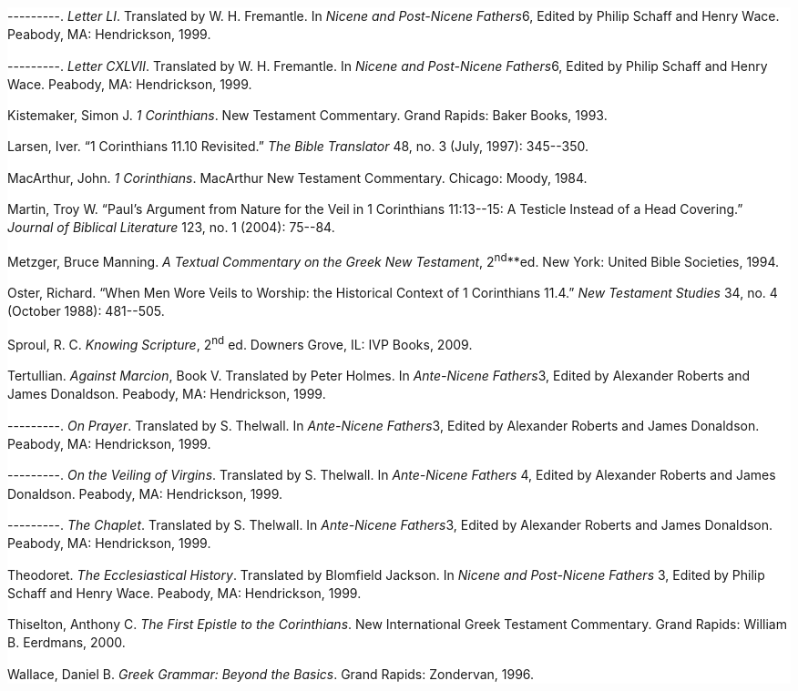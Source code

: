 ---------. *Letter LI*. Translated by W. H. Fremantle. In *Nicene and Post-Nicene Fathers*6, Edited by Philip Schaff and Henry Wace. Peabody, MA: Hendrickson, 1999.

---------. *Letter CXLVII*. Translated by W. H. Fremantle. In *Nicene and Post-Nicene Fathers*6, Edited by Philip Schaff and Henry Wace. Peabody, MA: Hendrickson, 1999.

Kistemaker, Simon J. *1 Corinthians*. New Testament Commentary. Grand Rapids: Baker Books, 1993.

Larsen, Iver. “1 Corinthians 11.10 Revisited.” *The Bible Translator* 48, no. 3 (July, 1997): 345--350. 

MacArthur, John. *1 Corinthians*. MacArthur New Testament Commentary. Chicago: Moody, 1984.

Martin, Troy W. “Paul’s Argument from Nature for the Veil in 1 Corinthians 11:13--15: A Testicle Instead of a Head Covering.” *Journal of Biblical Literature* 123, no. 1 (2004): 75--84.

Metzger, Bruce Manning. *A Textual Commentary on the Greek New Testament*, 2<sup>nd</sup>**ed. New York: United Bible Societies, 1994.

Oster, Richard. “When Men Wore Veils to Worship: the Historical Context of 1 Corinthians 11.4.” *New Testament Studies* 34, no. 4 (October 1988): 481--505.

Sproul, R. C. *Knowing Scripture*, 2<sup>nd</sup> ed. Downers Grove, IL: IVP Books, 2009.

Tertullian. *Against Marcion*, Book V. Translated by Peter Holmes. In *Ante-Nicene Fathers*3, Edited by Alexander Roberts and James Donaldson. Peabody, MA: Hendrickson, 1999.

---------. *On Prayer*. Translated by S. Thelwall. In *Ante-Nicene Fathers*3, Edited by Alexander Roberts and James Donaldson. Peabody, MA: Hendrickson, 1999.

---------. *On the Veiling of Virgins*. Translated by S. Thelwall. In *Ante-Nicene Fathers* 4, Edited by Alexander Roberts and James Donaldson. Peabody, MA: Hendrickson, 1999.

---------. *The Chaplet*. Translated by S. Thelwall. In *Ante-Nicene Fathers*3, Edited by Alexander Roberts and James Donaldson. Peabody, MA: Hendrickson, 1999.

Theodoret. *The Ecclesiastical History*. Translated by Blomfield Jackson. In *Nicene and Post-Nicene Fathers* 3, Edited by Philip Schaff and Henry Wace. Peabody, MA: Hendrickson, 1999.

Thiselton, Anthony C. *The First Epistle to the Corinthians*. New International Greek Testament Commentary. Grand Rapids: William B. Eerdmans, 2000.

Wallace, Daniel B. *Greek Grammar: Beyond the Basics*. Grand Rapids: Zondervan, 1996.
